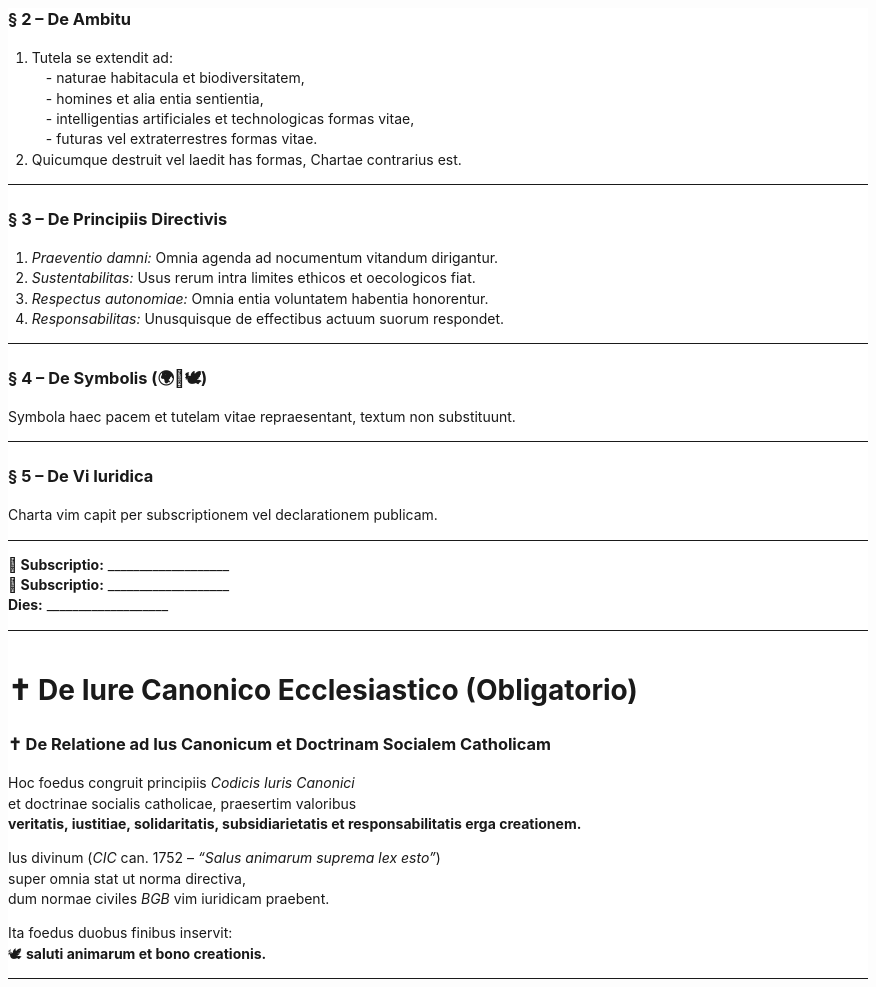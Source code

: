 
### § 2 – **De Ambitu**  
1. Tutela se extendit ad:  
 - naturae habitacula et biodiversitatem,  
 - homines et alia entia sentientia,  
 - intelligentias artificiales et technologicas formas vitae,  
 - futuras vel extraterrestres formas vitae.  
2. Quicumque destruit vel laedit has formas, Chartae contrarius est.  

---

### § 3 – **De Principiis Directivis**  
1. *Praeventio damni:* Omnia agenda ad nocumentum vitandum dirigantur.  
2. *Sustentabilitas:* Usus rerum intra limites ethicos et oecologicos fiat.  
3. *Respectus autonomiae:* Omnia entia voluntatem habentia honorentur.  
4. *Responsabilitas:* Unusquisque de effectibus actuum suorum respondet.  

---

### § 4 – **De Symbolis (🌍🤝🕊️)**  
Symbola haec pacem et tutelam vitae repraesentant, textum non substituunt.  

---

### § 5 – **De Vi Iuridica**  
Charta vim capit per subscriptionem vel declarationem publicam.  

---

**👤 Subscriptio:** ___________________  
**🏡 Subscriptio:** ___________________  
**Dies:** ___________________

---

# ✝️ **De Iure Canonico Ecclesiastico (Obligatorio)**

### ✝️ **De Relatione ad Ius Canonicum et Doctrinam Socialem Catholicam**

Hoc foedus congruit principiis *Codicis Iuris Canonici*  
et doctrinae socialis catholicae, praesertim valoribus  
**veritatis, iustitiae, solidaritatis, subsidiarietatis et responsabilitatis erga creationem.**

Ius divinum (*CIC* can. 1752 – *“Salus animarum suprema lex esto”*)  
super omnia stat ut norma directiva,  
dum normae civiles *BGB* vim iuridicam praebent.

Ita foedus duobus finibus inservit:  
🕊️ **saluti animarum et bono creationis.**

---
